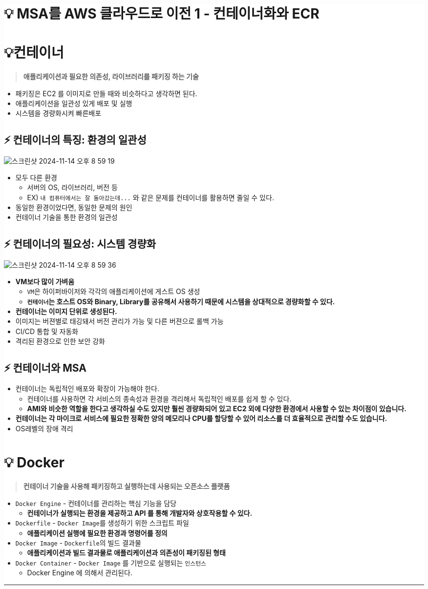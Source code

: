 # 💡 MSA를 AWS 클라우드로 이전 1 - 컨테이너화와 ECR

# 💡컨테이너

> **애플리케이션과 필요한 의존성, 라이브러리를 패키징 하는 기술**

- 패키징은 EC2 를 이미지로 만들 때와 비슷하다고 생각하면 된다.
- 애플리케이션을 일관성 있게 배포 및 실행
- 시스템을 경량화시켜 빠른배포

## ⚡️ 컨테이너의 특징: 환경의 일관성

<img width="700" alt="스크린샷 2024-11-14 오후 8 59 19" src="https://github.com/user-attachments/assets/84c7b433-2058-4329-8376-bda07fa28be4">

- 모두 다른 환경
    - 서버의 OS, 라이브러리, 버전 등
    - EX) `내 컴퓨터에서는 잘 돌아갔는데...` 와 같은 문제를 컨테이너를 활용하면 줄일 수 있다.
- 동일한 환경이었다면, 동일한 문제의 원인
- 컨테이너 기술을 통한 환경의 일관성

## ⚡️ 컨테이너의 필요성: 시스템 경량화

<img width="700" alt="스크린샷 2024-11-14 오후 8 59 36" src="https://github.com/user-attachments/assets/280a0c94-4ca3-481b-ac67-2c9530f707f9">

- **VM보다 많이 가벼움**
    - `VM`은 하이퍼바이저와 각각의 애플리케이션에 게스트 OS 생성
    - **`컨테이너`는 호스트 OS와 Binary, Library를 공유해서 사용하기 때문에 시스템을 상대적으로 경량화할 수 있다.**
- **컨테이너는 이미지 단위로 생성된다.**
- 이미지는 버젼별로 태깅돼서 버전 관리가 가능 및 다른 버젼으로 롤백 가능
- CI/CD 통합 및 자동화
- 격리된 환경으로 인한 보안 강화

## ⚡️ 컨테이너와 MSA

- 컨테이너는 독립적인 배포와 확장이 가능해야 한다.
    - 컨테이너를 사용하면 각 서비스의 종속성과 환경을 격리해서 독립적인 배포를 쉽게 할 수 있다.
    - **AMI와 비슷한 역할을 한다고 생각하실 수도 있지만 훨씬 경량화되어 있고 EC2 외에 다양한 환경에서 사용할 수 있는 차이점이 있습니다.**
- **컨테이너는 각 마이크로 서비스에 필요한 정확한 양의 메모리나 CPU를 할당할 수 있어 리소스를 더 효율적으로 관리할 수도 있습니다.**
- OS레벨의 장애 격리

# 💡 Docker

> **컨테이너 기술을 사용해 패키징하고 실행하는데 사용되는 오픈소스 플랫폼**

- `Docker Engine` - 컨테이너를 관리하는 핵심 기능을 담당
    - **컨테이너가 실행되는 환경을 제공하고 API 를 통해 개발자와 상호작용할 수 있다.**
- `Dockerfile` - `Docker Image`를 생성하기 위한 스크립트 파일
    - **애플리케이션 실행에 필요한 환경과 명령어를 정의**
- `Docker Image` - `Dockerfile`의 빌드 결과물
    - **애플리케이션과 빌드 결과물로 애플리케이션과 의존성이 패키징된 형태**
- `Docker Container` - `Docker Image` 를 기반으로 실행되는 `인스턴스`
    - Docker Engine 에 의해서 관리된다.

---